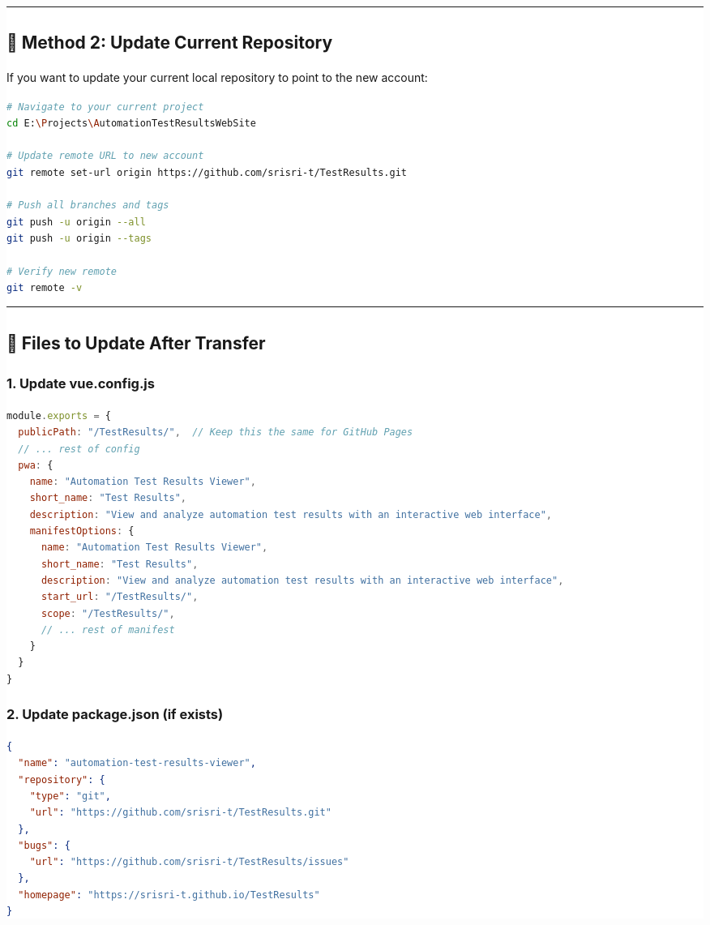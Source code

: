 
---

## 🔧 Method 2: Update Current Repository

If you want to update your current local repository to point to the new account:

```bash
# Navigate to your current project
cd E:\Projects\AutomationTestResultsWebSite

# Update remote URL to new account
git remote set-url origin https://github.com/srisri-t/TestResults.git

# Push all branches and tags
git push -u origin --all
git push -u origin --tags

# Verify new remote
git remote -v
```

---

## 📝 Files to Update After Transfer

### 1. Update vue.config.js
```javascript
module.exports = {
  publicPath: "/TestResults/",  // Keep this the same for GitHub Pages
  // ... rest of config
  pwa: {
    name: "Automation Test Results Viewer",
    short_name: "Test Results",
    description: "View and analyze automation test results with an interactive web interface",
    manifestOptions: {
      name: "Automation Test Results Viewer",
      short_name: "Test Results",
      description: "View and analyze automation test results with an interactive web interface",
      start_url: "/TestResults/",
      scope: "/TestResults/",
      // ... rest of manifest
    }
  }
}
```

### 2. Update package.json (if exists)
```json
{
  "name": "automation-test-results-viewer",
  "repository": {
    "type": "git",
    "url": "https://github.com/srisri-t/TestResults.git"
  },
  "bugs": {
    "url": "https://github.com/srisri-t/TestResults/issues"
  },
  "homepage": "https://srisri-t.github.io/TestResults"
}
```
